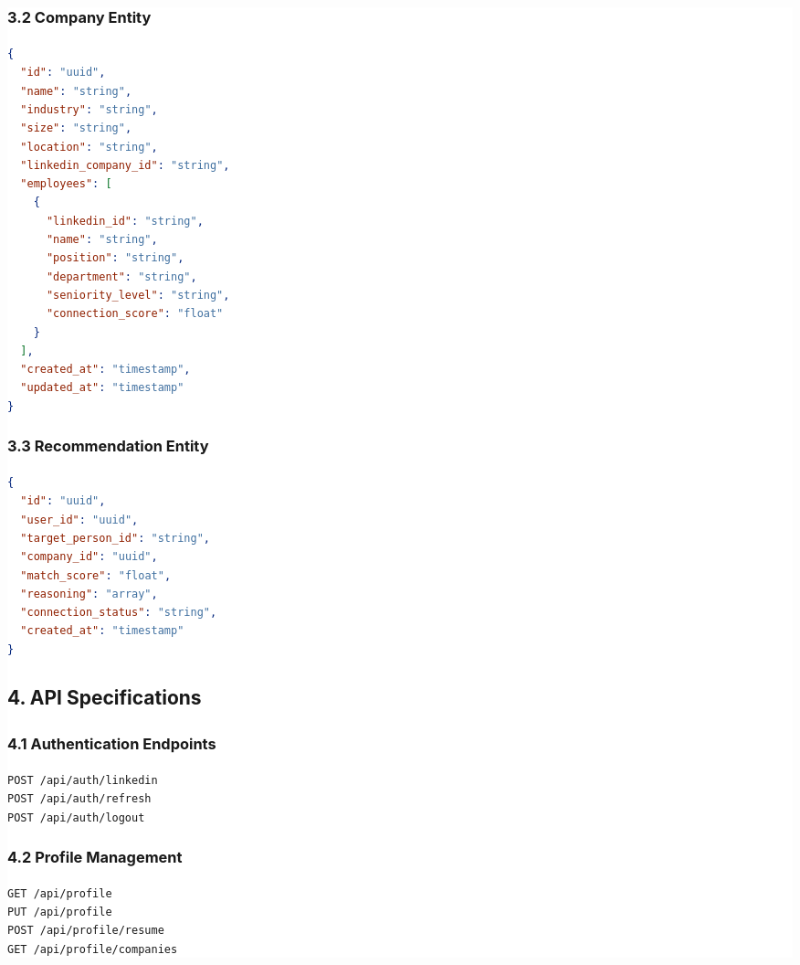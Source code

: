 ```json
```

### 3.2 Company Entity
```json
{
  "id": "uuid",
  "name": "string",
  "industry": "string",
  "size": "string",
  "location": "string",
  "linkedin_company_id": "string",
  "employees": [
    {
      "linkedin_id": "string",
      "name": "string",
      "position": "string",
      "department": "string",
      "seniority_level": "string",
      "connection_score": "float"
    }
  ],
  "created_at": "timestamp",
  "updated_at": "timestamp"
}
```

### 3.3 Recommendation Entity
```json
{
  "id": "uuid",
  "user_id": "uuid",
  "target_person_id": "string",
  "company_id": "uuid",
  "match_score": "float",
  "reasoning": "array",
  "connection_status": "string",
  "created_at": "timestamp"
}
```

## 4. API Specifications

### 4.1 Authentication Endpoints
```
POST /api/auth/linkedin
POST /api/auth/refresh
POST /api/auth/logout
```

### 4.2 Profile Management
```
GET /api/profile
PUT /api/profile
POST /api/profile/resume
GET /api/profile/companies
```
